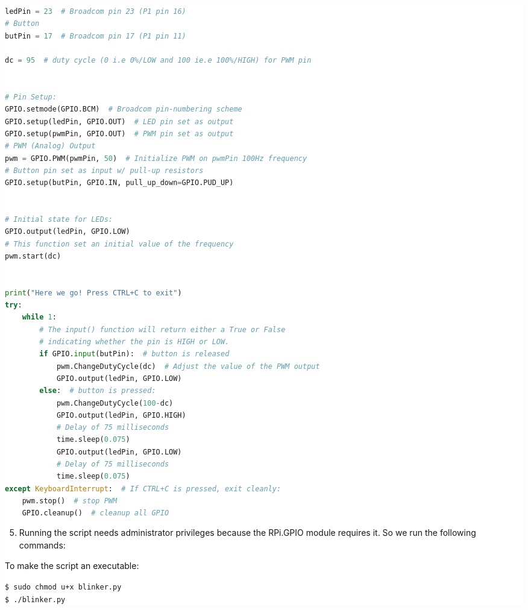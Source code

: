 ```python
ledPin = 23  # Broadcom pin 23 (P1 pin 16)
# Button
butPin = 17  # Broadcom pin 17 (P1 pin 11)

dc = 95  # duty cycle (0 i.e 0%/LOW and 100 ie.e 100%/HIGH) for PWM pin


# Pin Setup:
GPIO.setmode(GPIO.BCM)  # Broadcom pin-numbering scheme
GPIO.setup(ledPin, GPIO.OUT)  # LED pin set as output
GPIO.setup(pwmPin, GPIO.OUT)  # PWM pin set as output
# PWM (Analog) Output
pwm = GPIO.PWM(pwmPin, 50)  # Initialize PWM on pwmPin 100Hz frequency
# Button pin set as input w/ pull-up resistors
GPIO.setup(butPin, GPIO.IN, pull_up_down=GPIO.PUD_UP)


# Initial state for LEDs:
GPIO.output(ledPin, GPIO.LOW)
# This function set an initial value of the frequency
pwm.start(dc)


print("Here we go! Press CTRL+C to exit")
try:
    while 1:
        # The input() function will return either a True or False
        # indicating whether the pin is HIGH or LOW.
        if GPIO.input(butPin):  # button is released
            pwm.ChangeDutyCycle(dc)  # Adjust the value of the PWM output
            GPIO.output(ledPin, GPIO.LOW)
        else:  # button is pressed:
            pwm.ChangeDutyCycle(100-dc)
            GPIO.output(ledPin, GPIO.HIGH)
            # Delay of 75 milliseconds
            time.sleep(0.075)
            GPIO.output(ledPin, GPIO.LOW)
            # Delay of 75 milliseconds
            time.sleep(0.075)
except KeyboardInterrupt:  # If CTRL+C is pressed, exit cleanly:
    pwm.stop()  # stop PWM
    GPIO.cleanup()  # cleanup all GPIO

```

5. Running the script needs administrator privileges because the RPi.GPIO module requires it. So we run the following commands:

To make the script an executable:

```bash
$ sudo chmod u+x blinker.py
$ ./blinker.py
```
